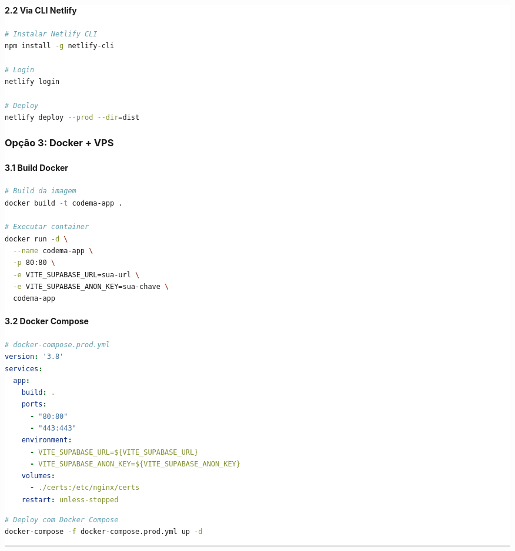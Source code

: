 #### 2.2 Via CLI Netlify
```bash
# Instalar Netlify CLI
npm install -g netlify-cli

# Login
netlify login

# Deploy
netlify deploy --prod --dir=dist
```

### Opção 3: Docker + VPS

#### 3.1 Build Docker
```bash
# Build da imagem
docker build -t codema-app .

# Executar container
docker run -d \
  --name codema-app \
  -p 80:80 \
  -e VITE_SUPABASE_URL=sua-url \
  -e VITE_SUPABASE_ANON_KEY=sua-chave \
  codema-app
```

#### 3.2 Docker Compose
```yaml
# docker-compose.prod.yml
version: '3.8'
services:
  app:
    build: .
    ports:
      - "80:80"
      - "443:443"
    environment:
      - VITE_SUPABASE_URL=${VITE_SUPABASE_URL}
      - VITE_SUPABASE_ANON_KEY=${VITE_SUPABASE_ANON_KEY}
    volumes:
      - ./certs:/etc/nginx/certs
    restart: unless-stopped
```

```bash
# Deploy com Docker Compose
docker-compose -f docker-compose.prod.yml up -d
```

---
